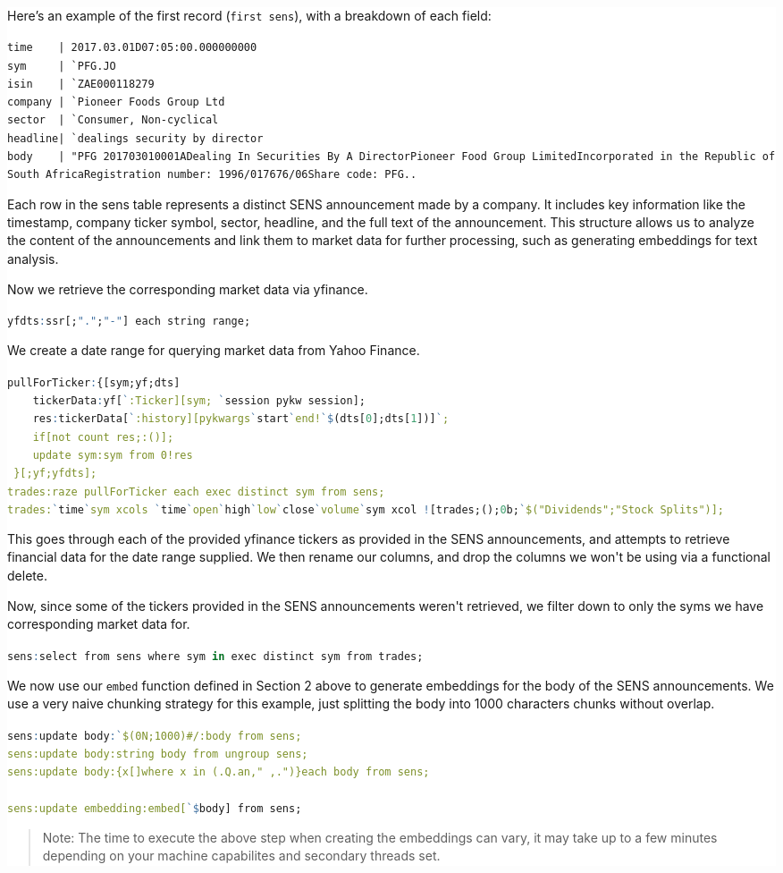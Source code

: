 Here’s an example of the first record (`first sens`), with a breakdown of each field:

    time    | 2017.03.01D07:05:00.000000000
    sym     | `PFG.JO
    isin    | `ZAE000118279
    company | `Pioneer Foods Group Ltd
    sector  | `Consumer, Non-cyclical
    headline| `dealings security by director
    body    | "PFG 201703010001ADealing In Securities By A DirectorPioneer Food Group LimitedIncorporated in the Republic of South AfricaRegistration number: 1996/017676/06Share code: PFG..

Each row in the sens table represents a distinct SENS announcement made by a company. It includes key information like the timestamp, company ticker symbol, sector, headline, and the full text of the announcement. This structure allows us to analyze the content of the announcements and link them to market data for further processing, such as generating embeddings for text analysis.

Now we retrieve the corresponding market data via yfinance.

```q
yfdts:ssr[;".";"-"] each string range;
```
We create a date range for querying market data from Yahoo Finance.
```q
pullForTicker:{[sym;yf;dts]
    tickerData:yf[`:Ticker][sym; `session pykw session];
    res:tickerData[`:history][pykwargs`start`end!`$(dts[0];dts[1])]`;
    if[not count res;:()];
    update sym:sym from 0!res
 }[;yf;yfdts];
trades:raze pullForTicker each exec distinct sym from sens;
trades:`time`sym xcols `time`open`high`low`close`volume`sym xcol ![trades;();0b;`$("Dividends";"Stock Splits")];
```

This goes through each of the provided yfinance tickers as provided in the SENS announcements, and attempts to retrieve financial data for the date range supplied. We then rename our columns, and drop the columns we won't be using via a functional delete.

Now, since some of the tickers provided in the SENS announcements weren't retrieved, we filter down to only the syms we have corresponding market data for.

```q
sens:select from sens where sym in exec distinct sym from trades;
```

We now use our `embed` function defined in Section 2 above to generate embeddings for the body of the SENS announcements. We use a very naive chunking strategy for this example, just splitting the body into 1000 characters chunks without overlap.

```q
sens:update body:`$(0N;1000)#/:body from sens;
sens:update body:string body from ungroup sens;
sens:update body:{x[]where x in (.Q.an," ,.")}each body from sens;

sens:update embedding:embed[`$body] from sens;
```
>Note: The time to execute the above step when creating the embeddings can vary, it may take up to a few minutes depending on your machine capabilites and secondary threads set.
